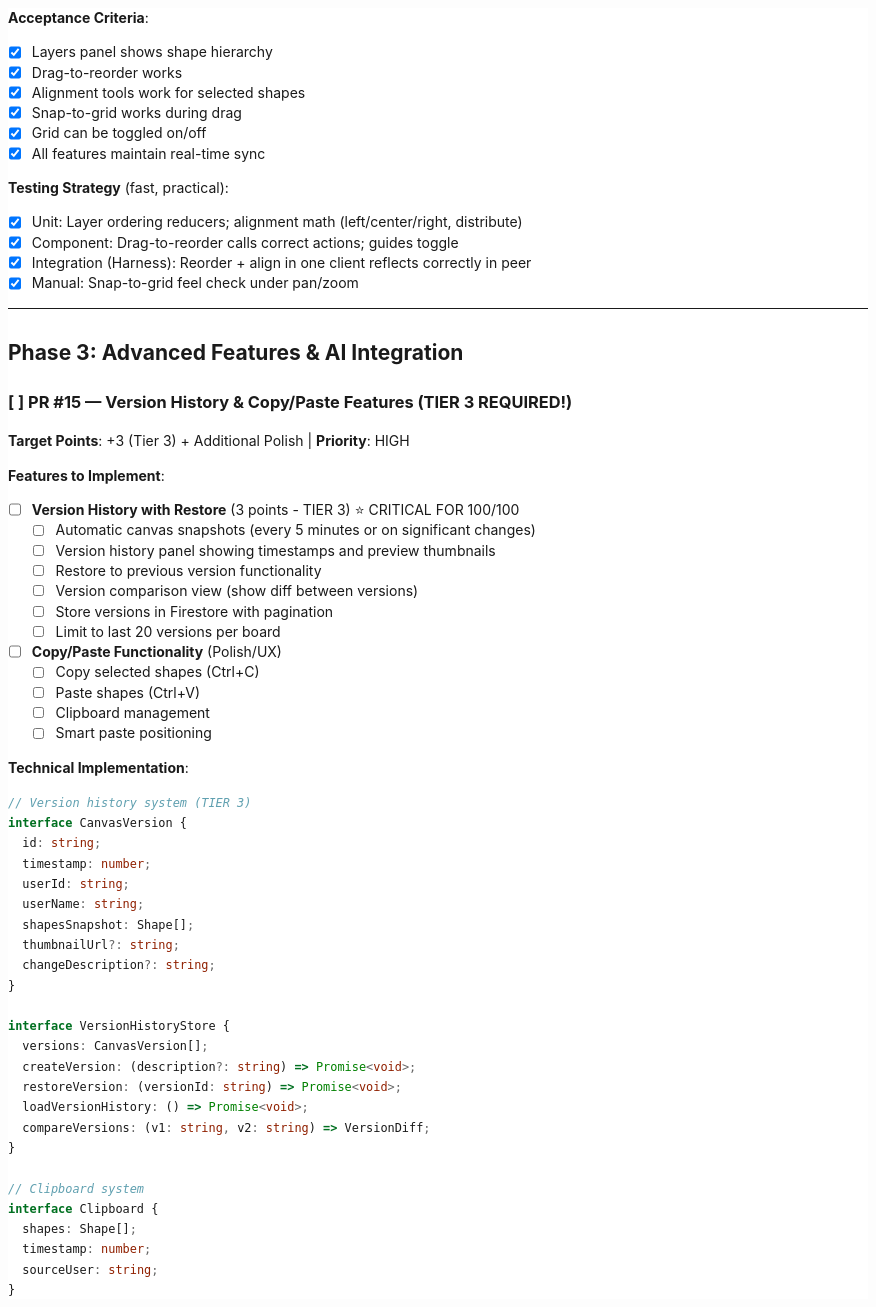 **Acceptance Criteria**:
- [x] Layers panel shows shape hierarchy
- [x] Drag-to-reorder works
- [x] Alignment tools work for selected shapes
- [x] Snap-to-grid works during drag
- [x] Grid can be toggled on/off
- [x] All features maintain real-time sync

**Testing Strategy** (fast, practical):
- [x] Unit: Layer ordering reducers; alignment math (left/center/right, distribute)
- [x] Component: Drag-to-reorder calls correct actions; guides toggle
- [x] Integration (Harness): Reorder + align in one client reflects correctly in peer
- [x] Manual: Snap-to-grid feel check under pan/zoom

---

## Phase 3: Advanced Features & AI Integration

### [ ] PR #15 — Version History & Copy/Paste Features (TIER 3 REQUIRED!)
**Target Points**: +3 (Tier 3) + Additional Polish | **Priority**: HIGH

**Features to Implement**:
- [ ] **Version History with Restore** (3 points - TIER 3) ⭐ CRITICAL FOR 100/100
  - [ ] Automatic canvas snapshots (every 5 minutes or on significant changes)
  - [ ] Version history panel showing timestamps and preview thumbnails
  - [ ] Restore to previous version functionality
  - [ ] Version comparison view (show diff between versions)
  - [ ] Store versions in Firestore with pagination
  - [ ] Limit to last 20 versions per board

- [ ] **Copy/Paste Functionality** (Polish/UX)
  - [ ] Copy selected shapes (Ctrl+C)
  - [ ] Paste shapes (Ctrl+V)
  - [ ] Clipboard management
  - [ ] Smart paste positioning

**Technical Implementation**:
```typescript
// Version history system (TIER 3)
interface CanvasVersion {
  id: string;
  timestamp: number;
  userId: string;
  userName: string;
  shapesSnapshot: Shape[];
  thumbnailUrl?: string;
  changeDescription?: string;
}

interface VersionHistoryStore {
  versions: CanvasVersion[];
  createVersion: (description?: string) => Promise<void>;
  restoreVersion: (versionId: string) => Promise<void>;
  loadVersionHistory: () => Promise<void>;
  compareVersions: (v1: string, v2: string) => VersionDiff;
}

// Clipboard system
interface Clipboard {
  shapes: Shape[];
  timestamp: number;
  sourceUser: string;
}
```
